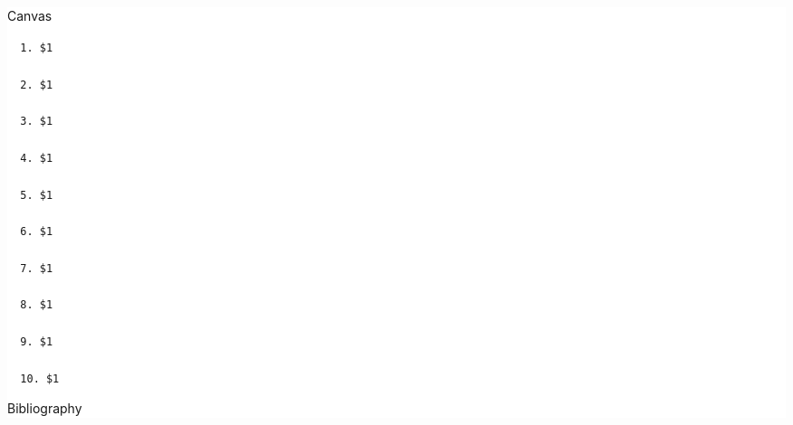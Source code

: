   

   
  
  Canvas
  
      1. $1

      2. $1

      3. $1

      4. $1

      5. $1

      6. $1

      7. $1

      8. $1

      9. $1

      10. $1

  

     
      
  Bibliography